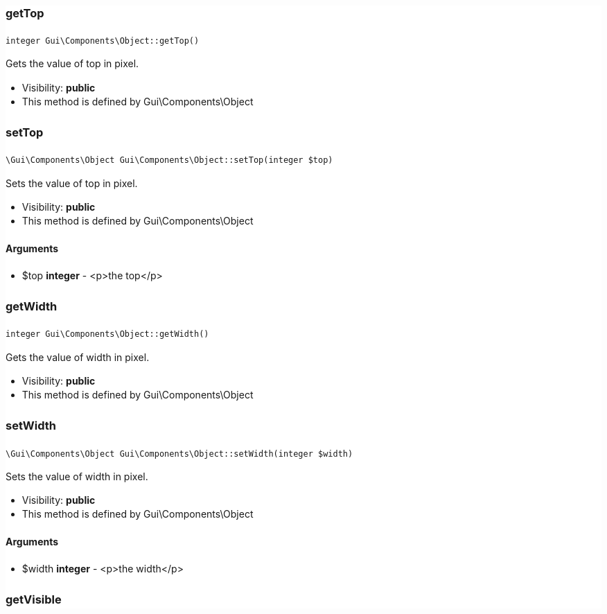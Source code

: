 

### getTop

    integer Gui\Components\Object::getTop()

Gets the value of top in pixel.



* Visibility: **public**
* This method is defined by Gui\Components\Object




### setTop

    \Gui\Components\Object Gui\Components\Object::setTop(integer $top)

Sets the value of top in pixel.



* Visibility: **public**
* This method is defined by Gui\Components\Object


#### Arguments
* $top **integer** - &lt;p&gt;the top&lt;/p&gt;



### getWidth

    integer Gui\Components\Object::getWidth()

Gets the value of width in pixel.



* Visibility: **public**
* This method is defined by Gui\Components\Object




### setWidth

    \Gui\Components\Object Gui\Components\Object::setWidth(integer $width)

Sets the value of width in pixel.



* Visibility: **public**
* This method is defined by Gui\Components\Object


#### Arguments
* $width **integer** - &lt;p&gt;the width&lt;/p&gt;



### getVisible
